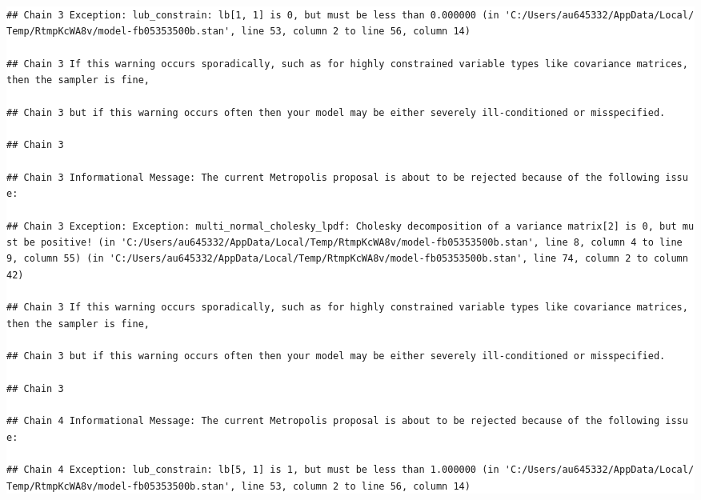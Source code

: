    ## Chain 3 Exception: lub_constrain: lb[1, 1] is 0, but must be less than 0.000000 (in 'C:/Users/au645332/AppData/Local/Temp/RtmpKcWA8v/model-fb05353500b.stan', line 53, column 2 to line 56, column 14)

    ## Chain 3 If this warning occurs sporadically, such as for highly constrained variable types like covariance matrices, then the sampler is fine,

    ## Chain 3 but if this warning occurs often then your model may be either severely ill-conditioned or misspecified.

    ## Chain 3

    ## Chain 3 Informational Message: The current Metropolis proposal is about to be rejected because of the following issue:

    ## Chain 3 Exception: Exception: multi_normal_cholesky_lpdf: Cholesky decomposition of a variance matrix[2] is 0, but must be positive! (in 'C:/Users/au645332/AppData/Local/Temp/RtmpKcWA8v/model-fb05353500b.stan', line 8, column 4 to line 9, column 55) (in 'C:/Users/au645332/AppData/Local/Temp/RtmpKcWA8v/model-fb05353500b.stan', line 74, column 2 to column 42)

    ## Chain 3 If this warning occurs sporadically, such as for highly constrained variable types like covariance matrices, then the sampler is fine,

    ## Chain 3 but if this warning occurs often then your model may be either severely ill-conditioned or misspecified.

    ## Chain 3

    ## Chain 4 Informational Message: The current Metropolis proposal is about to be rejected because of the following issue:

    ## Chain 4 Exception: lub_constrain: lb[5, 1] is 1, but must be less than 1.000000 (in 'C:/Users/au645332/AppData/Local/Temp/RtmpKcWA8v/model-fb05353500b.stan', line 53, column 2 to line 56, column 14)
